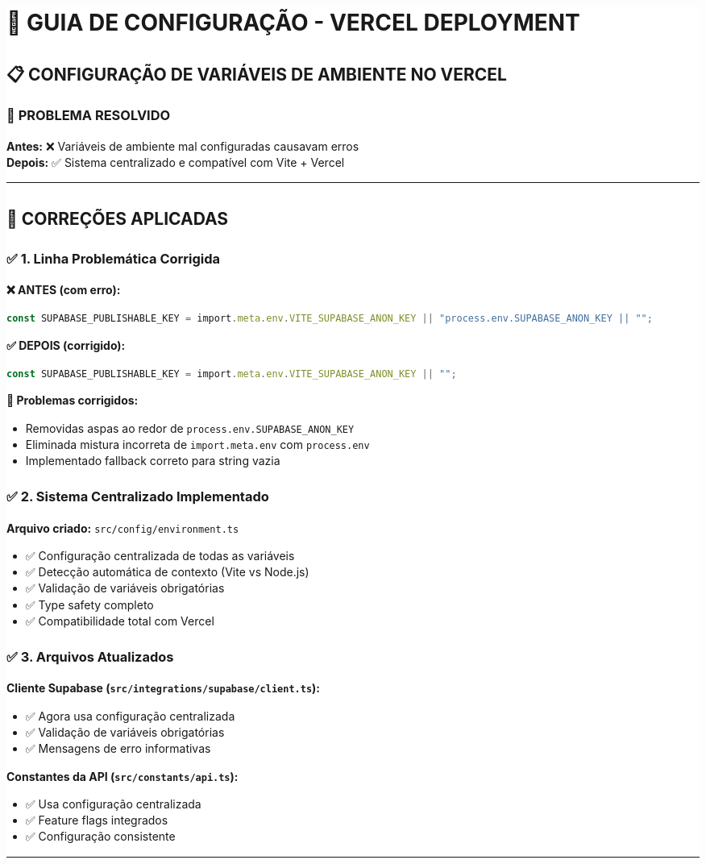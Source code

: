 # 🚀 GUIA DE CONFIGURAÇÃO - VERCEL DEPLOYMENT

## 📋 CONFIGURAÇÃO DE VARIÁVEIS DE AMBIENTE NO VERCEL

### 🎯 **PROBLEMA RESOLVIDO**

**Antes:** ❌ Variáveis de ambiente mal configuradas causavam erros  
**Depois:** ✅ Sistema centralizado e compatível com Vite + Vercel  

---

## 🔧 **CORREÇÕES APLICADAS**

### ✅ **1. Linha Problemática Corrigida**

**❌ ANTES (com erro):**
```typescript
const SUPABASE_PUBLISHABLE_KEY = import.meta.env.VITE_SUPABASE_ANON_KEY || "process.env.SUPABASE_ANON_KEY || "";
```

**✅ DEPOIS (corrigido):**
```typescript
const SUPABASE_PUBLISHABLE_KEY = import.meta.env.VITE_SUPABASE_ANON_KEY || "";
```

**🔧 Problemas corrigidos:**
- Removidas aspas ao redor de `process.env.SUPABASE_ANON_KEY`
- Eliminada mistura incorreta de `import.meta.env` com `process.env`
- Implementado fallback correto para string vazia

### ✅ **2. Sistema Centralizado Implementado**

**Arquivo criado:** `src/config/environment.ts`
- ✅ Configuração centralizada de todas as variáveis
- ✅ Detecção automática de contexto (Vite vs Node.js)
- ✅ Validação de variáveis obrigatórias
- ✅ Type safety completo
- ✅ Compatibilidade total com Vercel

### ✅ **3. Arquivos Atualizados**

**Cliente Supabase (`src/integrations/supabase/client.ts`):**
- ✅ Agora usa configuração centralizada
- ✅ Validação de variáveis obrigatórias
- ✅ Mensagens de erro informativas

**Constantes da API (`src/constants/api.ts`):**
- ✅ Usa configuração centralizada
- ✅ Feature flags integrados
- ✅ Configuração consistente

---